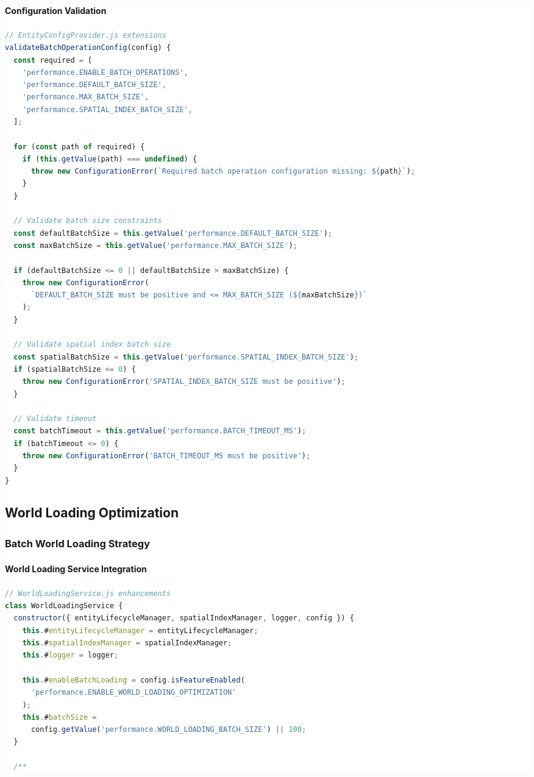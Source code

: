 #### Configuration Validation

```javascript
// EntityConfigProvider.js extensions
validateBatchOperationConfig(config) {
  const required = [
    'performance.ENABLE_BATCH_OPERATIONS',
    'performance.DEFAULT_BATCH_SIZE',
    'performance.MAX_BATCH_SIZE',
    'performance.SPATIAL_INDEX_BATCH_SIZE',
  ];

  for (const path of required) {
    if (this.getValue(path) === undefined) {
      throw new ConfigurationError(`Required batch operation configuration missing: ${path}`);
    }
  }

  // Validate batch size constraints
  const defaultBatchSize = this.getValue('performance.DEFAULT_BATCH_SIZE');
  const maxBatchSize = this.getValue('performance.MAX_BATCH_SIZE');

  if (defaultBatchSize <= 0 || defaultBatchSize > maxBatchSize) {
    throw new ConfigurationError(
      `DEFAULT_BATCH_SIZE must be positive and <= MAX_BATCH_SIZE (${maxBatchSize})`
    );
  }

  // Validate spatial index batch size
  const spatialBatchSize = this.getValue('performance.SPATIAL_INDEX_BATCH_SIZE');
  if (spatialBatchSize <= 0) {
    throw new ConfigurationError('SPATIAL_INDEX_BATCH_SIZE must be positive');
  }

  // Validate timeout
  const batchTimeout = this.getValue('performance.BATCH_TIMEOUT_MS');
  if (batchTimeout <= 0) {
    throw new ConfigurationError('BATCH_TIMEOUT_MS must be positive');
  }
}
```

## World Loading Optimization

### Batch World Loading Strategy

#### World Loading Service Integration

```javascript
// WorldLoadingService.js enhancements
class WorldLoadingService {
  constructor({ entityLifecycleManager, spatialIndexManager, logger, config }) {
    this.#entityLifecycleManager = entityLifecycleManager;
    this.#spatialIndexManager = spatialIndexManager;
    this.#logger = logger;

    this.#enableBatchLoading = config.isFeatureEnabled(
      'performance.ENABLE_WORLD_LOADING_OPTIMIZATION'
    );
    this.#batchSize =
      config.getValue('performance.WORLD_LOADING_BATCH_SIZE') || 100;
  }

  /**
```